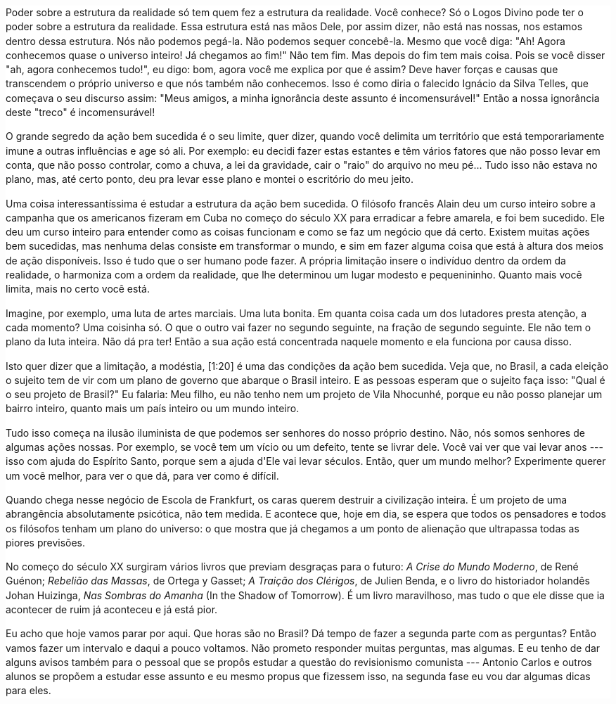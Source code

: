 Poder sobre a estrutura da realidade só tem quem fez a estrutura da realidade. Você conhece? Só o Logos Divino pode ter o poder sobre a estrutura da realidade. Essa estrutura está nas mãos Dele, por assim dizer, não está nas nossas, nos estamos dentro dessa estrutura. Nós não podemos pegá-la. Não podemos sequer concebê-la. Mesmo que você diga: "Ah! Agora conhecemos quase o universo inteiro! Já chegamos ao fim!" Não tem fim. Mas depois do fim tem mais coisa. Pois se você disser "ah, agora conhecemos tudo!", eu digo: bom, agora você me explica por que é assim? Deve haver forças e causas que transcendem o próprio universo e que nós também não conhecemos. Isso é como diria o falecido Ignácio da Silva Telles, que começava o seu discurso assim: "Meus amigos, a minha ignorância deste assunto é incomensurável!" Então a nossa ignorância deste "treco" é incomensurável!

O grande segredo da ação bem sucedida é o seu limite, quer dizer, quando você delimita um território que está temporariamente imune a outras influências e age só ali. Por exemplo: eu decidi fazer estas estantes e têm vários fatores que não posso levar em conta, que não posso controlar, como a chuva, a lei da gravidade, cair o "raio" do arquivo no meu pé\... Tudo isso não estava no plano, mas, até certo ponto, deu pra levar esse plano e montei o escritório do meu jeito.

Uma coisa interessantíssima é estudar a estrutura da ação bem sucedida. O filósofo francês Alain deu um curso inteiro sobre a campanha que os americanos fizeram em Cuba no começo do século XX para erradicar a febre amarela, e foi bem sucedido. Ele deu um curso inteiro para entender como as coisas funcionam e como se faz um negócio que dá certo. Existem muitas ações bem sucedidas, mas nenhuma delas consiste em transformar o mundo, e sim em fazer alguma coisa que está à altura dos meios de ação disponíveis. Isso é tudo que o ser humano pode fazer. A própria limitação insere o indivíduo dentro da ordem da realidade, o harmoniza com a ordem da realidade, que lhe determinou um lugar modesto e pequenininho. Quanto mais você limita, mais no certo você está.

Imagine, por exemplo, uma luta de artes marciais. Uma luta bonita. Em quanta coisa cada um dos lutadores presta atenção, a cada momento? Uma coisinha só. O que o outro vai fazer no segundo seguinte, na fração de segundo seguinte. Ele não tem o plano da luta inteira. Não dá pra ter! Então a sua ação está concentrada naquele momento e ela funciona por causa disso.

Isto quer dizer que a limitação, a modéstia, \[1:20\] é uma das condições da ação bem sucedida. Veja que, no Brasil, a cada eleição o sujeito tem de vir com um plano de governo que abarque o Brasil inteiro. E as pessoas esperam que o sujeito faça isso: "Qual é o seu projeto de Brasil?" Eu falaria: Meu filho, eu não tenho nem um projeto de Vila Nhocunhé, porque eu não posso planejar um bairro inteiro, quanto mais um país inteiro ou um mundo inteiro.

Tudo isso começa na ilusão iluminista de que podemos ser senhores do nosso próprio destino. Não, nós somos senhores de algumas ações nossas. Por exemplo, se você tem um vício ou um defeito, tente se livrar dele. Você vai ver que vai levar anos --- isso com ajuda do Espírito Santo, porque sem a ajuda d'Ele vai levar séculos. Então, quer um mundo melhor? Experimente querer um você melhor, para ver o que dá, para ver como é difícil.

Quando chega nesse negócio de Escola de Frankfurt, os caras querem destruir a civilização inteira. É um projeto de uma abrangência absolutamente psicótica, não tem medida. E acontece que, hoje em dia, se espera que todos os pensadores e todos os filósofos tenham um plano do universo: o que mostra que já chegamos a um ponto de alienação que ultrapassa todas as piores previsões.

No começo do século XX surgiram vários livros que previam desgraças para o futuro: *A Crise do Mundo Moderno*, de René Guénon; *Rebelião das Massas*, de Ortega y Gasset; *A Traição dos Clérigos*, de Julien Benda, e o livro do historiador holandês Johan Huizinga, *Nas Sombras do Amanha* (In the Shadow of Tomorrow). É um livro maravilhoso, mas tudo o que ele disse que ia acontecer de ruim já aconteceu e já está pior.

Eu acho que hoje vamos parar por aqui. Que horas são no Brasil? Dá tempo de fazer a segunda parte com as perguntas? Então vamos fazer um intervalo e daqui a pouco voltamos. Não prometo responder muitas perguntas, mas algumas. E eu tenho de dar alguns avisos também para o pessoal que se propôs estudar a questão do revisionismo comunista --- Antonio Carlos e outros alunos se propõem a estudar esse assunto e eu mesmo propus que fizessem isso, na segunda fase eu vou dar algumas dicas para eles.


[^1]: Nota do revisor: Provavelmente se trata de *The Liberal Mind: The Psychological Causes of Political Madness*, de Lyle H. Rossiter.